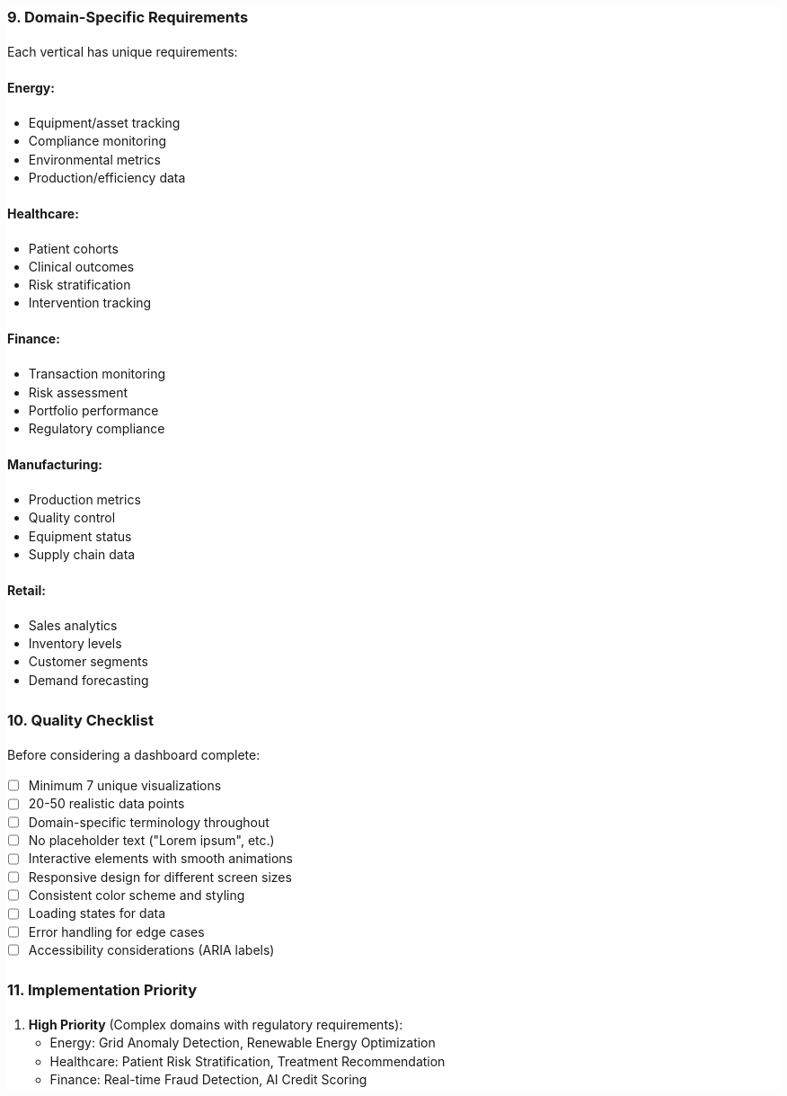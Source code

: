 ### 9. Domain-Specific Requirements

Each vertical has unique requirements:

#### Energy:
- Equipment/asset tracking
- Compliance monitoring
- Environmental metrics
- Production/efficiency data

#### Healthcare:
- Patient cohorts
- Clinical outcomes
- Risk stratification
- Intervention tracking

#### Finance:
- Transaction monitoring
- Risk assessment
- Portfolio performance
- Regulatory compliance

#### Manufacturing:
- Production metrics
- Quality control
- Equipment status
- Supply chain data

#### Retail:
- Sales analytics
- Inventory levels
- Customer segments
- Demand forecasting

### 10. Quality Checklist

Before considering a dashboard complete:

- [ ] Minimum 7 unique visualizations
- [ ] 20-50 realistic data points
- [ ] Domain-specific terminology throughout
- [ ] No placeholder text ("Lorem ipsum", etc.)
- [ ] Interactive elements with smooth animations
- [ ] Responsive design for different screen sizes
- [ ] Consistent color scheme and styling
- [ ] Loading states for data
- [ ] Error handling for edge cases
- [ ] Accessibility considerations (ARIA labels)

### 11. Implementation Priority

1. **High Priority** (Complex domains with regulatory requirements):
   - Energy: Grid Anomaly Detection, Renewable Energy Optimization
   - Healthcare: Patient Risk Stratification, Treatment Recommendation
   - Finance: Real-time Fraud Detection, AI Credit Scoring
